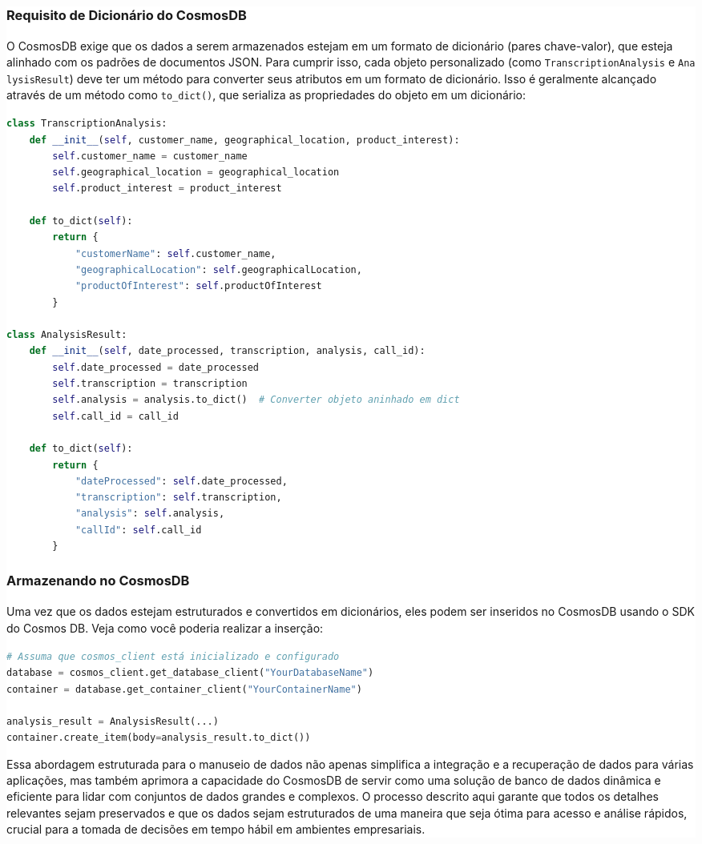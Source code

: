 ### Requisito de Dicionário do CosmosDB

O CosmosDB exige que os dados a serem armazenados estejam em um formato de dicionário (pares chave-valor), que esteja alinhado com os padrões de documentos JSON. Para cumprir isso, cada objeto personalizado (como `TranscriptionAnalysis` e `AnalysisResult`) deve ter um método para converter seus atributos em um formato de dicionário. Isso é geralmente alcançado através de um método como `to_dict()`, que serializa as propriedades do objeto em um dicionário:

```python
class TranscriptionAnalysis:
    def __init__(self, customer_name, geographical_location, product_interest):
        self.customer_name = customer_name
        self.geographical_location = geographical_location
        self.product_interest = product_interest

    def to_dict(self):
        return {
            "customerName": self.customer_name,
            "geographicalLocation": self.geographicalLocation,
            "productOfInterest": self.productOfInterest
        }

class AnalysisResult:
    def __init__(self, date_processed, transcription, analysis, call_id):
        self.date_processed = date_processed
        self.transcription = transcription
        self.analysis = analysis.to_dict()  # Converter objeto aninhado em dict
        self.call_id = call_id

    def to_dict(self):
        return {
            "dateProcessed": self.date_processed,
            "transcription": self.transcription,
            "analysis": self.analysis,
            "callId": self.call_id
        }
```

### Armazenando no CosmosDB

Uma vez que os dados estejam estruturados e convertidos em dicionários, eles podem ser inseridos no CosmosDB usando o SDK do Cosmos DB. Veja como você poderia realizar a inserção:

```python
# Assuma que cosmos_client está inicializado e configurado
database = cosmos_client.get_database_client("YourDatabaseName")
container = database.get_container_client("YourContainerName")

analysis_result = AnalysisResult(...)
container.create_item(body=analysis_result.to_dict())
```

Essa abordagem estruturada para o manuseio de dados não apenas simplifica a integração e a recuperação de dados para várias aplicações, mas também aprimora a capacidade do CosmosDB de servir como uma solução de banco de dados dinâmica e eficiente para lidar com conjuntos de dados grandes e complexos. O processo descrito aqui garante que todos os detalhes relevantes sejam preservados e que os dados sejam estruturados de uma maneira que seja ótima para acesso e análise rápidos, crucial para a tomada de decisões em tempo hábil em ambientes empresariais.
